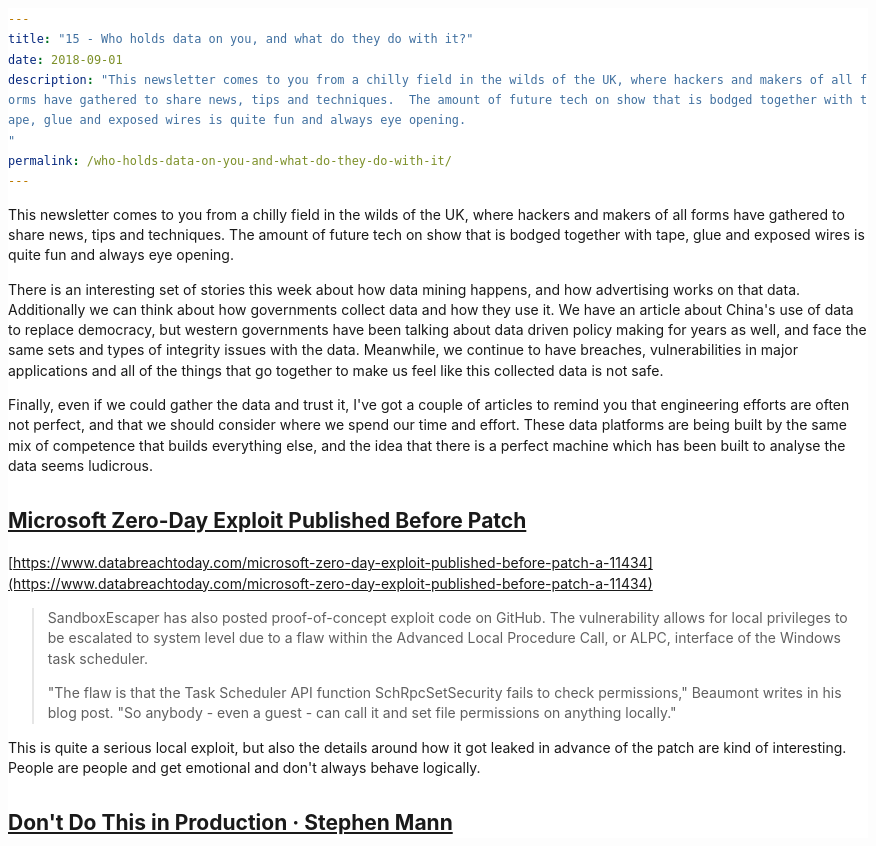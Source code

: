 ```yaml
---
title: "15 - Who holds data on you, and what do they do with it?"
date: 2018-09-01
description: "This newsletter comes to you from a chilly field in the wilds of the UK, where hackers and makers of all forms have gathered to share news, tips and techniques.  The amount of future tech on show that is bodged together with tape, glue and exposed wires is quite fun and always eye opening.
"
permalink: /who-holds-data-on-you-and-what-do-they-do-with-it/
---
```


This newsletter comes to you from a chilly field in the wilds of the UK, where hackers and makers of all forms have gathered to share news, tips and techniques.  The amount of future tech on show that is bodged together with tape, glue and exposed wires is quite fun and always eye opening.

There is an interesting set of stories this week about how data mining happens, and how advertising works on that data.  Additionally we can think about how governments collect data and how they use it.  We have an article about China's use of data to replace democracy, but western governments have been talking about data driven policy making for years as well, and face the same sets and types of integrity issues with the data.
Meanwhile, we continue to have breaches, vulnerabilities in major applications and all of the things that go together to make us feel like this collected data is not safe.

Finally, even if we could gather the data and trust it, I've got a couple of articles to remind you that engineering efforts are often not perfect, and that we should consider where we spend our time and effort.  These data platforms are being built by the same mix of competence that builds everything else, and the idea that there is a perfect machine which has been built to analyse the data seems ludicrous.

## [Microsoft Zero-Day Exploit Published Before Patch](https://www.databreachtoday.com/microsoft-zero-day-exploit-published-before-patch-a-11434)

[https://www.databreachtoday.com/microsoft-zero-day-exploit-published-before-patch-a-11434](https://www.databreachtoday.com/microsoft-zero-day-exploit-published-before-patch-a-11434)

> SandboxEscaper has also posted proof-of-concept exploit code on GitHub. The vulnerability allows for local privileges to be escalated to system level due to a flaw within the Advanced Local Procedure Call, or ALPC, interface of the Windows task scheduler.
> 
> "The flaw is that the Task Scheduler API function SchRpcSetSecurity fails to check permissions," Beaumont writes in his blog post. "So anybody - even a guest - can call it and set file permissions on anything locally."


This is quite a serious local exploit, but also the details around how it got leaked in advance of the patch are kind of interesting.  People are people and get emotional and don't always behave logically.


## [Don't Do This in Production · Stephen Mann](https://stephenmann.io/post/dont-do-this-in-production/)

